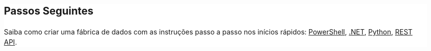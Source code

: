 
## <a name="next-steps"></a>Passos Seguintes
Saiba como criar uma fábrica de dados com as instruções passo a passo nos inícios rápidos: [PowerShell](quickstart-create-data-factory-powershell.md), [.NET](quickstart-create-data-factory-dot-net.md), [Python](quickstart-create-data-factory-python.md), [REST API](quickstart-create-data-factory-rest-api.md). 
